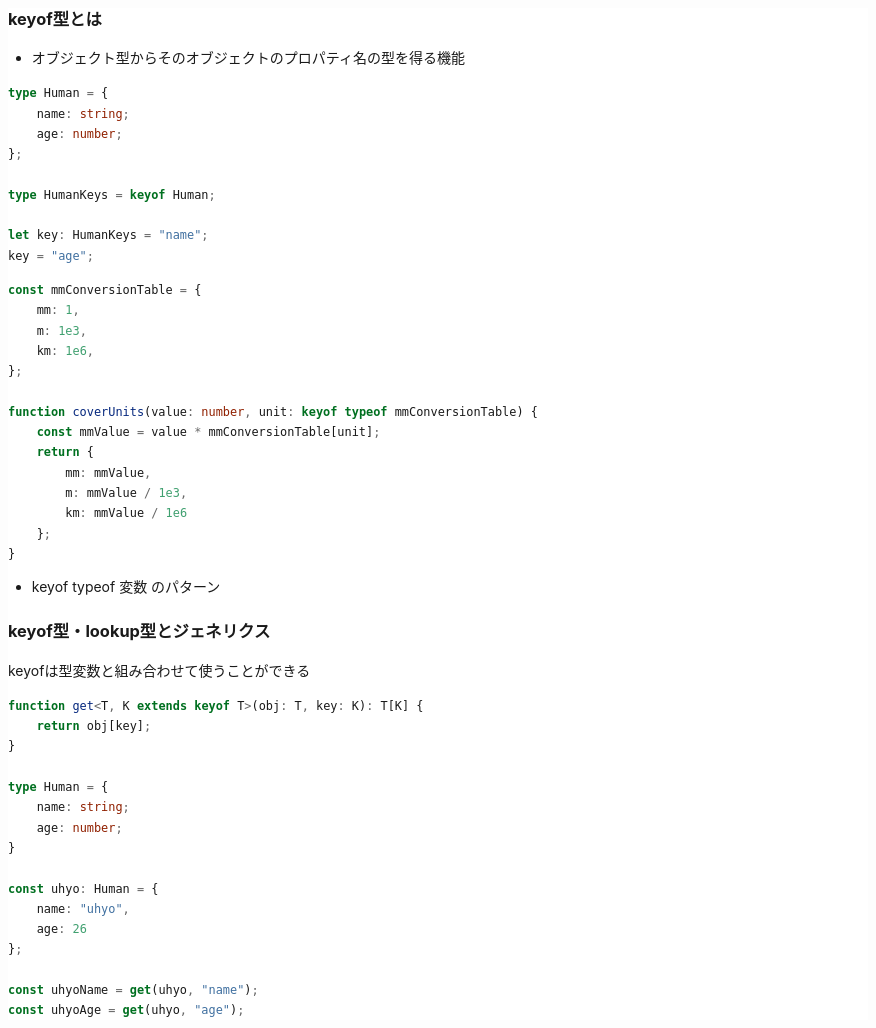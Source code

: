 ### keyof型とは

- オブジェクト型からそのオブジェクトのプロパティ名の型を得る機能

```ts
type Human = {  
    name: string;  
    age: number;  
};  
  
type HumanKeys = keyof Human;  
  
let key: HumanKeys = "name";  
key = "age";
```

```ts
const mmConversionTable = {  
    mm: 1,  
    m: 1e3,  
    km: 1e6,  
};  
  
function coverUnits(value: number, unit: keyof typeof mmConversionTable) {  
    const mmValue = value * mmConversionTable[unit];  
    return {  
        mm: mmValue,  
        m: mmValue / 1e3,  
        km: mmValue / 1e6  
    };  
}
```


- keyof typeof 変数 のパターン

### keyof型・lookup型とジェネリクス

keyofは型変数と組み合わせて使うことができる

```ts
function get<T, K extends keyof T>(obj: T, key: K): T[K] {  
    return obj[key];  
}  
  
type Human = {  
    name: string;  
    age: number;  
}  
  
const uhyo: Human = {  
    name: "uhyo",  
    age: 26  
};  
  
const uhyoName = get(uhyo, "name");  
const uhyoAge = get(uhyo, "age");
```
